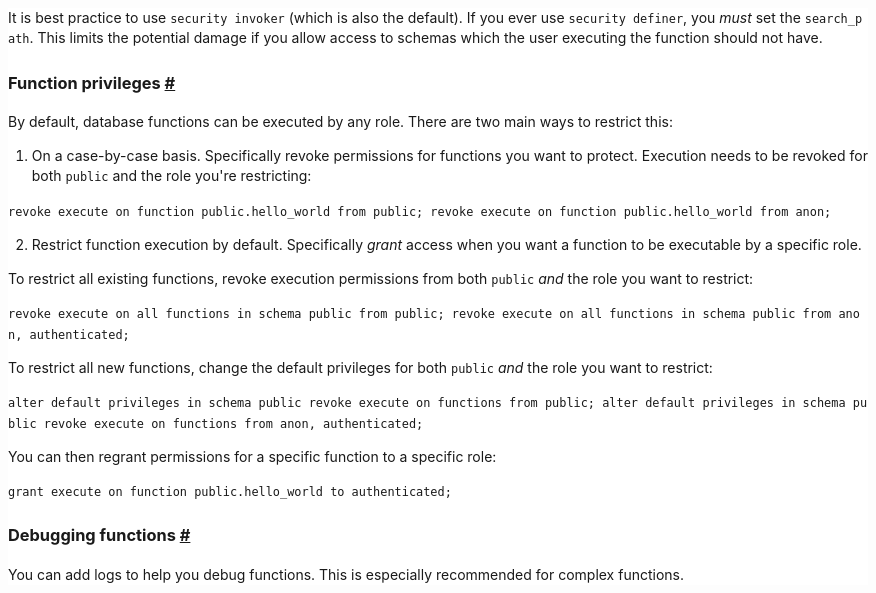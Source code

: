 It is best practice to use `security invoker` (which is also the default). If you ever use `security definer`, you _must_ set the `search_path`.
This limits the potential damage if you allow access to schemas which the user executing the function should not have.

### Function privileges [\#](https://supabase.com/docs/guides/database/functions\#function-privileges)

By default, database functions can be executed by any role. There are two main ways to restrict this:

1. On a case-by-case basis. Specifically revoke permissions for functions you want to protect. Execution needs to be revoked for both `public` and the role you're restricting:



`
revoke execute on function public.hello_world from public;
revoke execute on function public.hello_world from anon;
`

2. Restrict function execution by default. Specifically _grant_ access when you want a function to be executable by a specific role.

To restrict all existing functions, revoke execution permissions from both `public` _and_ the role you want to restrict:



`
revoke execute on all functions in schema public from public;
revoke execute on all functions in schema public from anon, authenticated;
`



To restrict all new functions, change the default privileges for both `public` _and_ the role you want to restrict:



`
alter default privileges in schema public revoke execute on functions from public;
alter default privileges in schema public revoke execute on functions from anon, authenticated;
`



You can then regrant permissions for a specific function to a specific role:



`
grant execute on function public.hello_world to authenticated;
`


### Debugging functions [\#](https://supabase.com/docs/guides/database/functions\#debugging-functions)

You can add logs to help you debug functions. This is especially recommended for complex functions.

